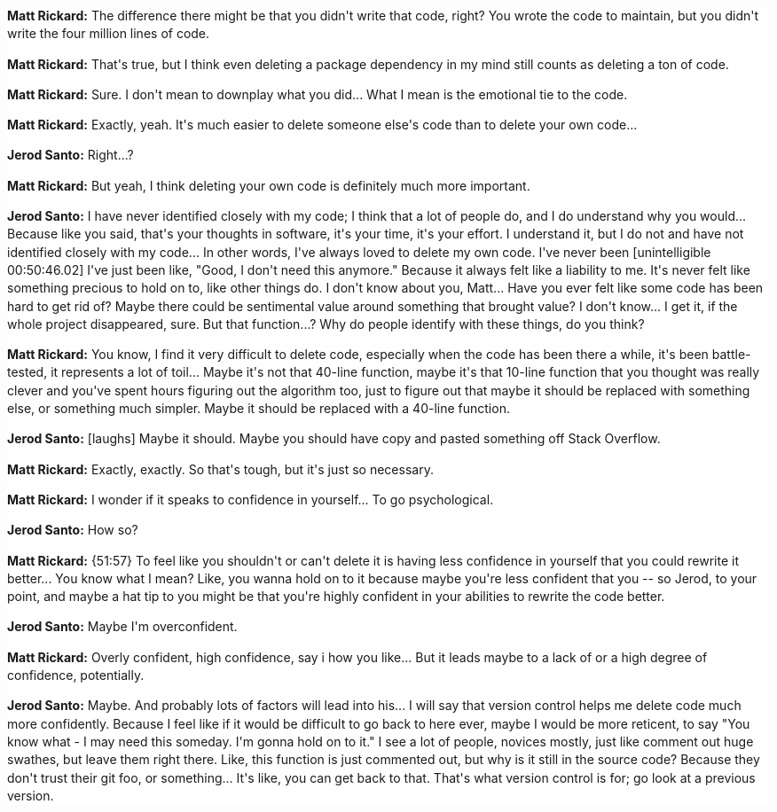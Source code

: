 **Matt Rickard:** The difference there might be that you didn't write that code, right? You wrote the code to maintain, but you didn't write the four million lines of code.

**Matt Rickard:** That's true, but I think even deleting a package dependency in my mind still counts as deleting a ton of code.

**Matt Rickard:** Sure. I don't mean to downplay what you did... What I mean is the emotional tie to the code.

**Matt Rickard:** Exactly, yeah. It's much easier to delete someone else's code than to delete your own code...

**Jerod Santo:** Right...?

**Matt Rickard:** But yeah, I think deleting your own code is definitely much more important.

**Jerod Santo:** I have never identified closely with my code; I think that a lot of people do, and I do understand why you would... Because like you said, that's your thoughts in software, it's your time, it's your effort. I understand it, but I do not and have not identified closely with my code... In other words, I've always loved to delete my own code. I've never been \[unintelligible 00:50:46.02\] I've just been like, "Good, I don't need this anymore." Because it always felt like a liability to me. It's never felt like something precious to hold on to, like other things do. I don't know about you, Matt... Have you ever felt like some code has been hard to get rid of? Maybe there could be sentimental value around something that brought value? I don't know... I get it, if the whole project disappeared, sure. But that function...? Why do people identify with these things, do you think?

**Matt Rickard:** You know, I find it very difficult to delete code, especially when the code has been there a while, it's been battle-tested, it represents a lot of toil... Maybe it's not that 40-line function, maybe it's that 10-line function that you thought was really clever and you've spent hours figuring out the algorithm too, just to figure out that maybe it should be replaced with something else, or something much simpler. Maybe it should be replaced with a 40-line function.

**Jerod Santo:** \[laughs\] Maybe it should. Maybe you should have copy and pasted something off Stack Overflow.

**Matt Rickard:** Exactly, exactly. So that's tough, but it's just so necessary.

**Matt Rickard:** I wonder if it speaks to confidence in yourself... To go psychological.

**Jerod Santo:** How so?

**Matt Rickard:** \{51:57\} To feel like you shouldn't or can't delete it is having less confidence in yourself that you could rewrite it better... You know what I mean? Like, you wanna hold on to it because maybe you're less confident that you -- so Jerod, to your point, and maybe a hat tip to you might be that you're highly confident in your abilities to rewrite the code better.

**Jerod Santo:** Maybe I'm overconfident.

**Matt Rickard:** Overly confident, high confidence, say i how you like... But it leads maybe to a lack of or a high degree of confidence, potentially.

**Jerod Santo:** Maybe. And probably lots of factors will lead into his... I will say that version control helps me delete code much more confidently. Because I feel like if it would be difficult to go back to here ever, maybe I would be more reticent, to say "You know what - I may need this someday. I'm gonna hold on to it." I see a lot of people, novices mostly, just like comment out huge swathes, but leave them right there. Like, this function is just commented out, but why is it still in the source code? Because they don't trust their git foo, or something... It's like, you can get back to that. That's what version control is for; go look at a previous version.
